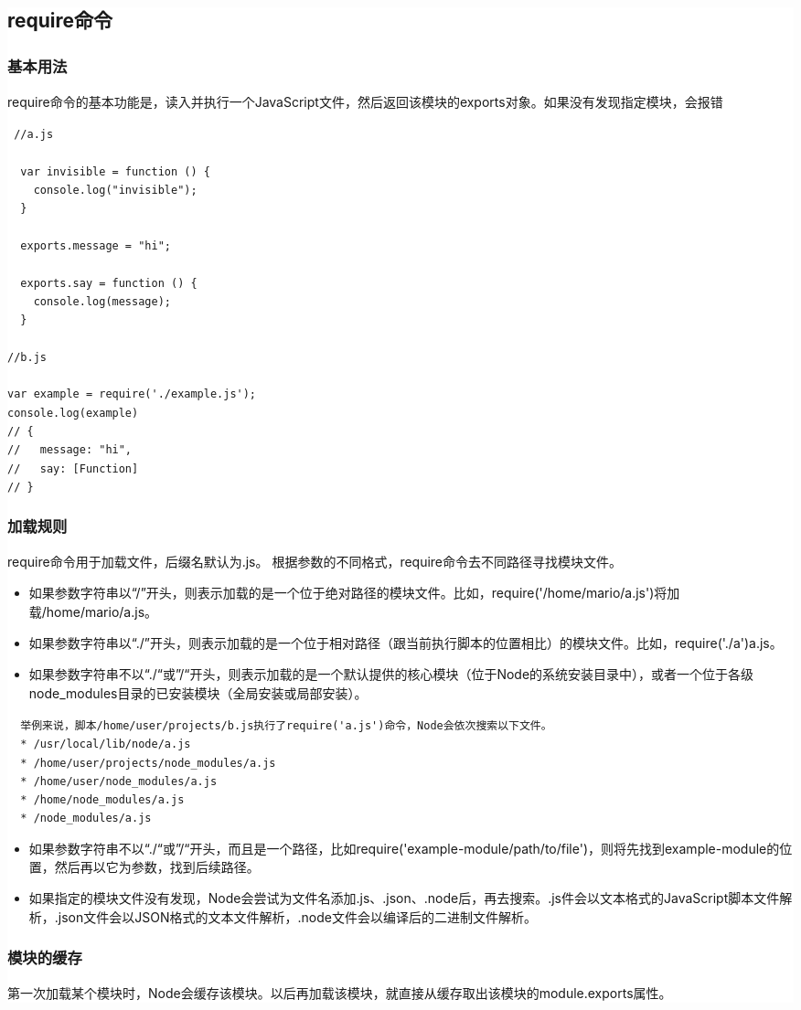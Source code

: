## require命令
### 基本用法
require命令的基本功能是，读入并执行一个JavaScript文件，然后返回该模块的exports对象。如果没有发现指定模块，会报错

```
 //a.js

  var invisible = function () {
    console.log("invisible");
  }

  exports.message = "hi";

  exports.say = function () {
    console.log(message);
  }

//b.js 

var example = require('./example.js');
console.log(example)
// {
//   message: "hi",
//   say: [Function]
// }
```

### 加载规则
require命令用于加载文件，后缀名默认为.js。
根据参数的不同格式，require命令去不同路径寻找模块文件。
- 如果参数字符串以“/”开头，则表示加载的是一个位于绝对路径的模块文件。比如，require('/home/mario/a.js')将加载/home/mario/a.js。

- 如果参数字符串以“./”开头，则表示加载的是一个位于相对路径（跟当前执行脚本的位置相比）的模块文件。比如，require('./a')a.js。

- 如果参数字符串不以“./“或”/“开头，则表示加载的是一个默认提供的核心模块（位于Node的系统安装目录中），或者一个位于各级node_modules目录的已安装模块（全局安装或局部安装）。

```
  举例来说，脚本/home/user/projects/b.js执行了require('a.js')命令，Node会依次搜索以下文件。
  * /usr/local/lib/node/a.js
  * /home/user/projects/node_modules/a.js
  * /home/user/node_modules/a.js
  * /home/node_modules/a.js
  * /node_modules/a.js
```
- 如果参数字符串不以“./“或”/“开头，而且是一个路径，比如require('example-module/path/to/file')，则将先找到example-module的位置，然后再以它为参数，找到后续路径。

- 如果指定的模块文件没有发现，Node会尝试为文件名添加.js、.json、.node后，再去搜索。.js件会以文本格式的JavaScript脚本文件解析，.json文件会以JSON格式的文本文件解析，.node文件会以编译后的二进制文件解析。

### 模块的缓存
第一次加载某个模块时，Node会缓存该模块。以后再加载该模块，就直接从缓存取出该模块的module.exports属性。
